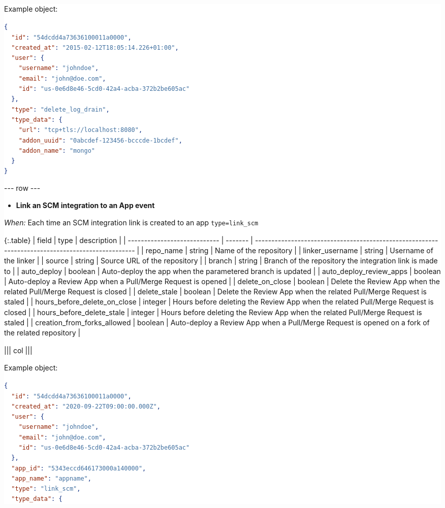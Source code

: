 Example object:

```json
{
  "id": "54dcdd4a73636100011a0000",
  "created_at": "2015-02-12T18:05:14.226+01:00",
  "user": {
    "username": "johndoe",
    "email": "john@doe.com",
    "id": "us-0e6d8e46-5cd0-42a4-acba-372b2be605ac"
  },
  "type": "delete_log_drain",
  "type_data": {
    "url": "tcp+tls://localhost:8080",
    "addon_uuid": "0abcdef-123456-bcccde-1bcdef",
    "addon_name": "mongo"
  }
}
```

--- row ---

* **Link an SCM integration to an App event**

_When:_ Each time an SCM integration link is created to an app
`type=link_scm`

{:.table}
| field                        | type    | description                                                                                      |
| ---------------------------- | ------- | ------------------------------------------------------------------------------------------------ |
| repo_name                    | string  | Name of the repository                                                                           |
| linker_username              | string  | Username of the linker                                                                           |
| source                       | string  | Source URL of the repository                                                                     |
| branch                       | string  | Branch of the repository the integration link is made to                                         |
| auto_deploy                  | boolean | Auto-deploy the app when the parametered branch is updated                                       |
| auto_deploy_review_apps      | boolean | Auto-deploy a Review App when a Pull/Merge Request is opened                                     |
| delete_on_close              | boolean | Delete the Review App when the related Pull/Merge Request is closed                              |
| delete_stale                 | boolean | Delete the Review App when the related Pull/Merge Request is staled                              |
| hours_before_delete_on_close | integer | Hours before deleting the Review App when the related Pull/Merge Request is closed               |
| hours_before_delete_stale    | integer | Hours before deleting the Review App when the related Pull/Merge Request is staled               |
| creation_from_forks_allowed  | boolean | Auto-deploy a Review App when a Pull/Merge Request is opened on a fork of the related repository |

||| col |||

Example object:

```json
{
  "id": "54dcdd4a73636100011a0000",
  "created_at": "2020-09-22T09:00:00.000Z",
  "user": {
    "username": "johndoe",
    "email": "john@doe.com",
    "id": "us-0e6d8e46-5cd0-42a4-acba-372b2be605ac"
  },
  "app_id": "5343eccd646173000a140000",
  "app_name": "appname",
  "type": "link_scm",
  "type_data": {
```
